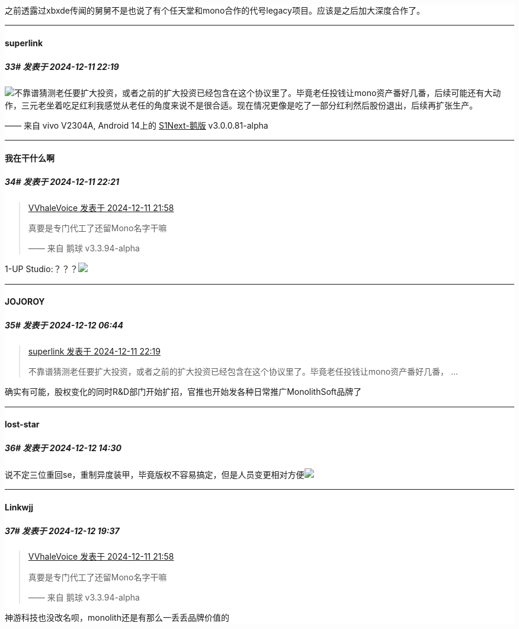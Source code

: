 之前透露过xbxde传闻的舅舅不是也说了有个任天堂和mono合作的代号legacy项目。应该是之后加大深度合作了。

*****

####  superlink  
##### 33#       发表于 2024-12-11 22:19

<img src="https://static.saraba1st.com/image/smiley/face2017/018.png" referrerpolicy="no-referrer">不靠谱猜测老任要扩大投资，或者之前的扩大投资已经包含在这个协议里了。毕竟老任投钱让mono资产番好几番，后续可能还有大动作，三元老坐着吃足红利我感觉从老任的角度来说不是很合适。现在情况更像是吃了一部分红利然后股份退出，后续再扩张生产。

—— 来自 vivo V2304A, Android 14上的 [S1Next-鹅版](https://github.com/ykrank/S1-Next/releases) v3.0.0.81-alpha

*****

####  我在干什么啊  
##### 34#       发表于 2024-12-11 22:21

<blockquote><a href="httphttps://bbs.saraba1st.com/2b/forum.php?mod=redirect&amp;goto=findpost&amp;pid=66900393&amp;ptid=2210163" target="_blank">VVhaleVoice 发表于 2024-12-11 21:58</a>

真要是专门代工了还留Mono名字干嘛

—— 来自 鹅球 v3.3.94-alpha</blockquote>
1-UP Studio:？？？<img src="https://static.saraba1st.com/image/smiley/face2017/047.png" referrerpolicy="no-referrer">

*****

####  JOJOROY  
##### 35#       发表于 2024-12-12 06:44

<blockquote><a href="httphttps://bbs.saraba1st.com/2b/forum.php?mod=redirect&amp;goto=findpost&amp;pid=66900548&amp;ptid=2210163" target="_blank">superlink 发表于 2024-12-11 22:19</a>

不靠谱猜测老任要扩大投资，或者之前的扩大投资已经包含在这个协议里了。毕竟老任投钱让mono资产番好几番， ...</blockquote>
确实有可能，股权变化的同时R&amp;D部门开始扩招，官推也开始发各种日常推广MonolithSoft品牌了

*****

####  lost-star  
##### 36#       发表于 2024-12-12 14:30

说不定三位重回se，重制异度装甲，毕竟版权不容易搞定，但是人员变更相对方便<img src="https://static.saraba1st.com/image/smiley/face2017/040.png" referrerpolicy="no-referrer">

*****

####  Linkwjj  
##### 37#       发表于 2024-12-12 19:37

<blockquote><a href="httphttps://bbs.saraba1st.com/2b/forum.php?mod=redirect&amp;goto=findpost&amp;pid=66900393&amp;ptid=2210163" target="_blank">VVhaleVoice 发表于 2024-12-11 21:58</a>

真要是专门代工了还留Mono名字干嘛

—— 来自 鹅球 v3.3.94-alpha</blockquote>
神游科技也没改名呗，monolith还是有那么一丢丢品牌价值的
